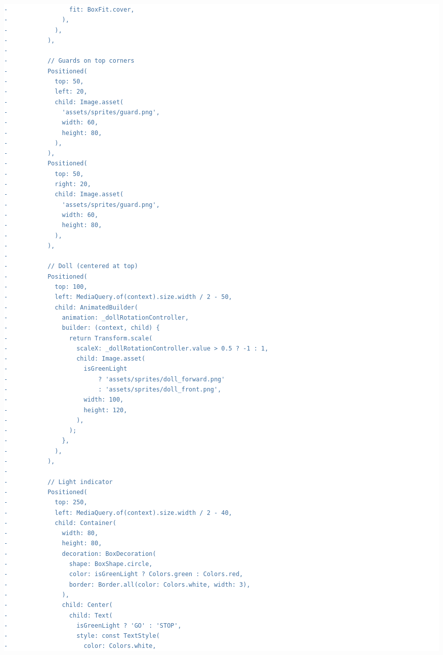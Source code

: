 ```diff
-                 fit: BoxFit.cover,
-               ),
-             ),
-           ),
- 
-           // Guards on top corners
-           Positioned(
-             top: 50,
-             left: 20,
-             child: Image.asset(
-               'assets/sprites/guard.png',
-               width: 60,
-               height: 80,
-             ),
-           ),
-           Positioned(
-             top: 50,
-             right: 20,
-             child: Image.asset(
-               'assets/sprites/guard.png',
-               width: 60,
-               height: 80,
-             ),
-           ),
- 
-           // Doll (centered at top)
-           Positioned(
-             top: 100,
-             left: MediaQuery.of(context).size.width / 2 - 50,
-             child: AnimatedBuilder(
-               animation: _dollRotationController,
-               builder: (context, child) {
-                 return Transform.scale(
-                   scaleX: _dollRotationController.value > 0.5 ? -1 : 1,
-                   child: Image.asset(
-                     isGreenLight
-                         ? 'assets/sprites/doll_forward.png'
-                         : 'assets/sprites/doll_front.png',
-                     width: 100,
-                     height: 120,
-                   ),
-                 );
-               },
-             ),
-           ),
- 
-           // Light indicator
-           Positioned(
-             top: 250,
-             left: MediaQuery.of(context).size.width / 2 - 40,
-             child: Container(
-               width: 80,
-               height: 80,
-               decoration: BoxDecoration(
-                 shape: BoxShape.circle,
-                 color: isGreenLight ? Colors.green : Colors.red,
-                 border: Border.all(color: Colors.white, width: 3),
-               ),
-               child: Center(
-                 child: Text(
-                   isGreenLight ? 'GO' : 'STOP',
-                   style: const TextStyle(
-                     color: Colors.white,
```
